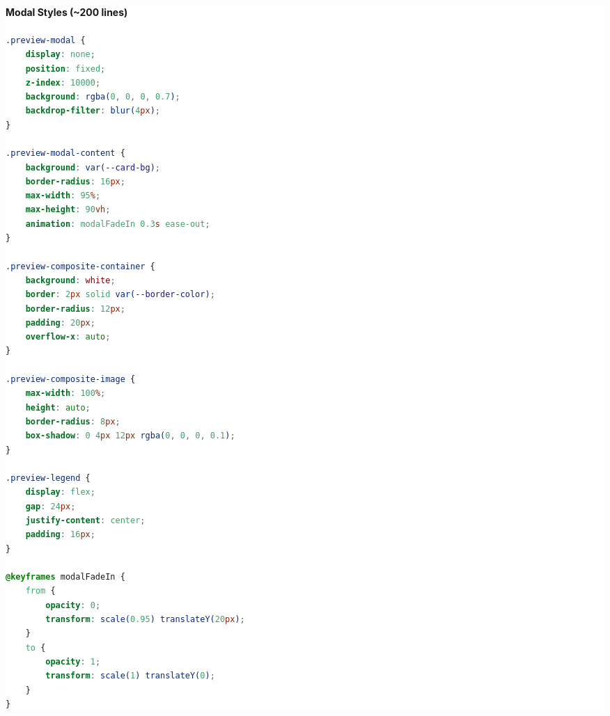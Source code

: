 #### Modal Styles (~200 lines)

```css
.preview-modal {
    display: none;
    position: fixed;
    z-index: 10000;
    background: rgba(0, 0, 0, 0.7);
    backdrop-filter: blur(4px);
}

.preview-modal-content {
    background: var(--card-bg);
    border-radius: 16px;
    max-width: 95%;
    max-height: 90vh;
    animation: modalFadeIn 0.3s ease-out;
}

.preview-composite-container {
    background: white;
    border: 2px solid var(--border-color);
    border-radius: 12px;
    padding: 20px;
    overflow-x: auto;
}

.preview-composite-image {
    max-width: 100%;
    height: auto;
    border-radius: 8px;
    box-shadow: 0 4px 12px rgba(0, 0, 0, 0.1);
}

.preview-legend {
    display: flex;
    gap: 24px;
    justify-content: center;
    padding: 16px;
}

@keyframes modalFadeIn {
    from {
        opacity: 0;
        transform: scale(0.95) translateY(20px);
    }
    to {
        opacity: 1;
        transform: scale(1) translateY(0);
    }
}
```

